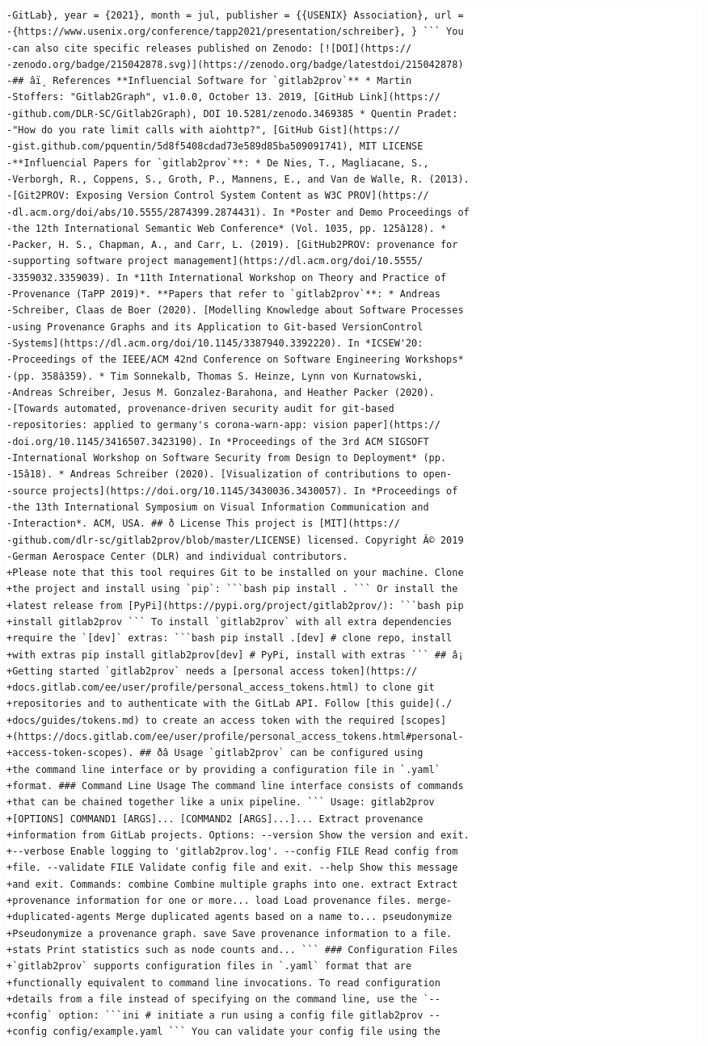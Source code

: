 ```
-GitLab}, year = {2021}, month = jul, publisher = {{USENIX} Association}, url =
-{https://www.usenix.org/conference/tapp2021/presentation/schreiber}, } ``` You
-can also cite specific releases published on Zenodo: [![DOI](https://
-zenodo.org/badge/215042878.svg)](https://zenodo.org/badge/latestdoi/215042878)
-## âï¸ References **Influencial Software for `gitlab2prov`** * Martin
-Stoffers: "Gitlab2Graph", v1.0.0, October 13. 2019, [GitHub Link](https://
-github.com/DLR-SC/Gitlab2Graph), DOI 10.5281/zenodo.3469385 * Quentin Pradet:
-"How do you rate limit calls with aiohttp?", [GitHub Gist](https://
-gist.github.com/pquentin/5d8f5408cdad73e589d85ba509091741), MIT LICENSE
-**Influencial Papers for `gitlab2prov`**: * De Nies, T., Magliacane, S.,
-Verborgh, R., Coppens, S., Groth, P., Mannens, E., and Van de Walle, R. (2013).
-[Git2PROV: Exposing Version Control System Content as W3C PROV](https://
-dl.acm.org/doi/abs/10.5555/2874399.2874431). In *Poster and Demo Proceedings of
-the 12th International Semantic Web Conference* (Vol. 1035, pp. 125â128). *
-Packer, H. S., Chapman, A., and Carr, L. (2019). [GitHub2PROV: provenance for
-supporting software project management](https://dl.acm.org/doi/10.5555/
-3359032.3359039). In *11th International Workshop on Theory and Practice of
-Provenance (TaPP 2019)*. **Papers that refer to `gitlab2prov`**: * Andreas
-Schreiber, Claas de Boer (2020). [Modelling Knowledge about Software Processes
-using Provenance Graphs and its Application to Git-based VersionControl
-Systems](https://dl.acm.org/doi/10.1145/3387940.3392220). In *ICSEW'20:
-Proceedings of the IEEE/ACM 42nd Conference on Software Engineering Workshops*
-(pp. 358â359). * Tim Sonnekalb, Thomas S. Heinze, Lynn von Kurnatowski,
-Andreas Schreiber, Jesus M. Gonzalez-Barahona, and Heather Packer (2020).
-[Towards automated, provenance-driven security audit for git-based
-repositories: applied to germany's corona-warn-app: vision paper](https://
-doi.org/10.1145/3416507.3423190). In *Proceedings of the 3rd ACM SIGSOFT
-International Workshop on Software Security from Design to Deployment* (pp.
-15â18). * Andreas Schreiber (2020). [Visualization of contributions to open-
-source projects](https://doi.org/10.1145/3430036.3430057). In *Proceedings of
-the 13th International Symposium on Visual Information Communication and
-Interaction*. ACM, USA. ## ð License This project is [MIT](https://
-github.com/dlr-sc/gitlab2prov/blob/master/LICENSE) licensed. Copyright Â© 2019
-German Aerospace Center (DLR) and individual contributors.
+Please note that this tool requires Git to be installed on your machine. Clone
+the project and install using `pip`: ```bash pip install . ``` Or install the
+latest release from [PyPi](https://pypi.org/project/gitlab2prov/): ```bash pip
+install gitlab2prov ``` To install `gitlab2prov` with all extra dependencies
+require the `[dev]` extras: ```bash pip install .[dev] # clone repo, install
+with extras pip install gitlab2prov[dev] # PyPi, install with extras ``` ## â¡
+Getting started `gitlab2prov` needs a [personal access token](https://
+docs.gitlab.com/ee/user/profile/personal_access_tokens.html) to clone git
+repositories and to authenticate with the GitLab API. Follow [this guide](./
+docs/guides/tokens.md) to create an access token with the required [scopes]
+(https://docs.gitlab.com/ee/user/profile/personal_access_tokens.html#personal-
+access-token-scopes). ## ðâ Usage `gitlab2prov` can be configured using
+the command line interface or by providing a configuration file in `.yaml`
+format. ### Command Line Usage The command line interface consists of commands
+that can be chained together like a unix pipeline. ``` Usage: gitlab2prov
+[OPTIONS] COMMAND1 [ARGS]... [COMMAND2 [ARGS]...]... Extract provenance
+information from GitLab projects. Options: --version Show the version and exit.
+--verbose Enable logging to 'gitlab2prov.log'. --config FILE Read config from
+file. --validate FILE Validate config file and exit. --help Show this message
+and exit. Commands: combine Combine multiple graphs into one. extract Extract
+provenance information for one or more... load Load provenance files. merge-
+duplicated-agents Merge duplicated agents based on a name to... pseudonymize
+Pseudonymize a provenance graph. save Save provenance information to a file.
+stats Print statistics such as node counts and... ``` ### Configuration Files
+`gitlab2prov` supports configuration files in `.yaml` format that are
+functionally equivalent to command line invocations. To read configuration
+details from a file instead of specifying on the command line, use the `--
+config` option: ```ini # initiate a run using a config file gitlab2prov --
+config config/example.yaml ``` You can validate your config file using the
```